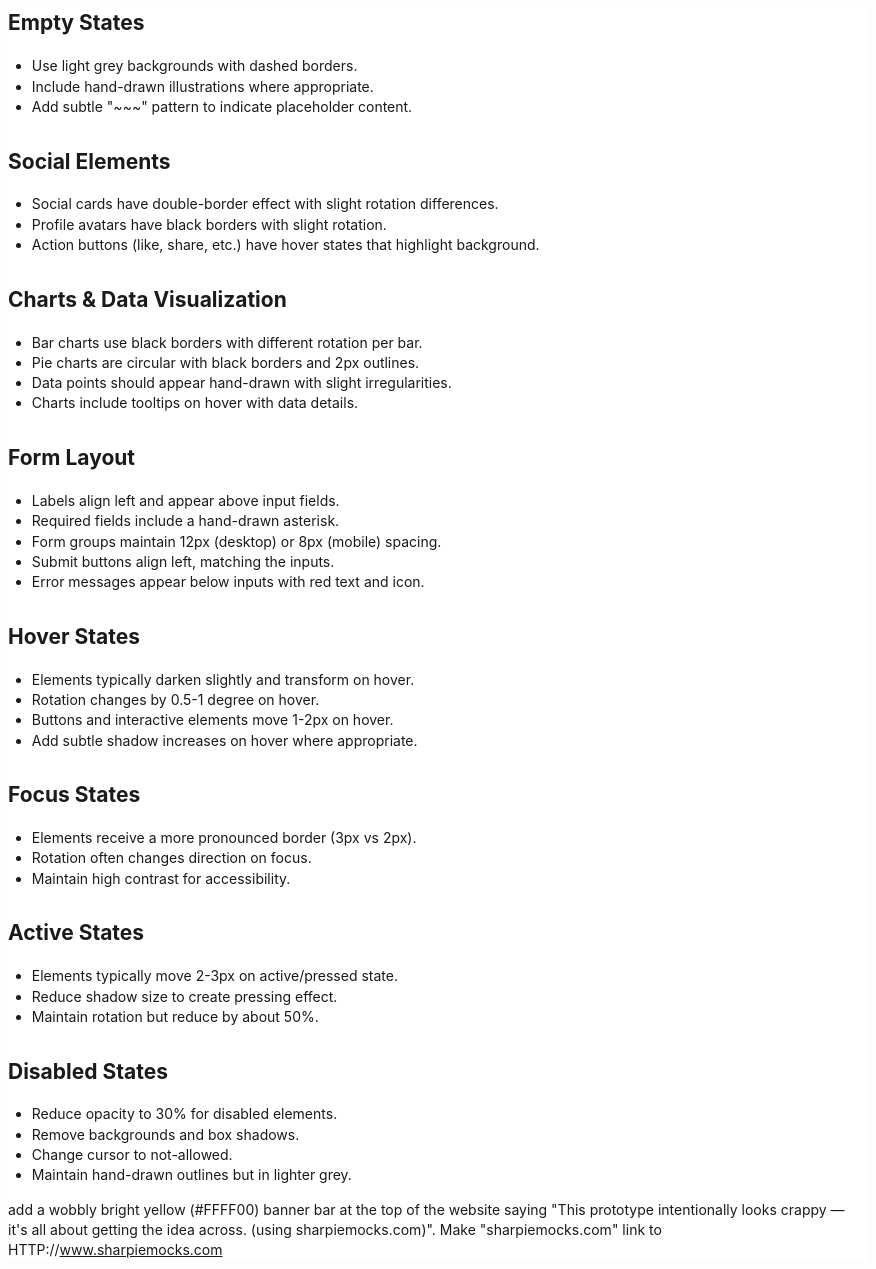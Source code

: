 ## Empty States
- Use light grey backgrounds with dashed borders.
- Include hand-drawn illustrations where appropriate.
- Add subtle "~~~" pattern to indicate placeholder content.

## Social Elements
- Social cards have double-border effect with slight rotation differences.
- Profile avatars have black borders with slight rotation.
- Action buttons (like, share, etc.) have hover states that highlight background.

## Charts & Data Visualization
- Bar charts use black borders with different rotation per bar.
- Pie charts are circular with black borders and 2px outlines.
- Data points should appear hand-drawn with slight irregularities.
- Charts include tooltips on hover with data details.

## Form Layout
- Labels align left and appear above input fields.
- Required fields include a hand-drawn asterisk.
- Form groups maintain 12px (desktop) or 8px (mobile) spacing.
- Submit buttons align left, matching the inputs.
- Error messages appear below inputs with red text and icon.

## Hover States
- Elements typically darken slightly and transform on hover.
- Rotation changes by 0.5-1 degree on hover.
- Buttons and interactive elements move 1-2px on hover.
- Add subtle shadow increases on hover where appropriate.

## Focus States
- Elements receive a more pronounced border (3px vs 2px).
- Rotation often changes direction on focus.
- Maintain high contrast for accessibility.

## Active States
- Elements typically move 2-3px on active/pressed state.
- Reduce shadow size to create pressing effect.
- Maintain rotation but reduce by about 50%.

## Disabled States
- Reduce opacity to 30% for disabled elements.
- Remove backgrounds and box shadows.
- Change cursor to not-allowed.
- Maintain hand-drawn outlines but in lighter grey.

add a wobbly bright yellow (#FFFF00) banner bar at the top of the website saying "This prototype intentionally looks crappy — it's all about getting the idea across. (using sharpiemocks.com)". Make "sharpiemocks.com" link to HTTP://www.sharpiemocks.com
